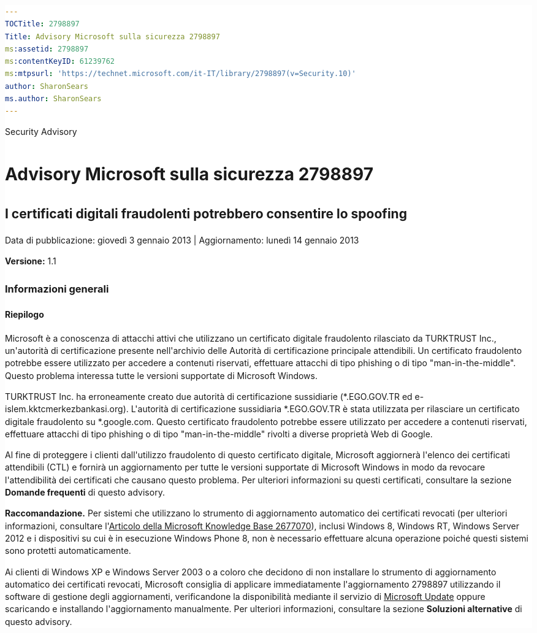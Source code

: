 ```yaml
---
TOCTitle: 2798897
Title: Advisory Microsoft sulla sicurezza 2798897
ms:assetid: 2798897
ms:contentKeyID: 61239762
ms:mtpsurl: 'https://technet.microsoft.com/it-IT/library/2798897(v=Security.10)'
author: SharonSears
ms.author: SharonSears
---
```


Security Advisory

Advisory Microsoft sulla sicurezza 2798897
==========================================

I certificati digitali fraudolenti potrebbero consentire lo spoofing
--------------------------------------------------------------------

Data di pubblicazione: giovedì 3 gennaio 2013 | Aggiornamento: lunedì 14 gennaio 2013

**Versione:** 1.1

### Informazioni generali

#### Riepilogo

Microsoft è a conoscenza di attacchi attivi che utilizzano un certificato digitale fraudolento rilasciato da TURKTRUST Inc., un'autorità di certificazione presente nell'archivio delle Autorità di certificazione principale attendibili. Un certificato fraudolento potrebbe essere utilizzato per accedere a contenuti riservati, effettuare attacchi di tipo phishing o di tipo "man-in-the-middle". Questo problema interessa tutte le versioni supportate di Microsoft Windows.

TURKTRUST Inc. ha erroneamente creato due autorità di certificazione sussidiarie (\*.EGO.GOV.TR ed e-islem.kktcmerkezbankasi.org). L'autorità di certificazione sussidiaria \*.EGO.GOV.TR è stata utilizzata per rilasciare un certificato digitale fraudolento su \*.google.com. Questo certificato fraudolento potrebbe essere utilizzato per accedere a contenuti riservati, effettuare attacchi di tipo phishing o di tipo "man-in-the-middle" rivolti a diverse proprietà Web di Google.

Al fine di proteggere i clienti dall'utilizzo fraudolento di questo certificato digitale, Microsoft aggiornerà l'elenco dei certificati attendibili (CTL) e fornirà un aggiornamento per tutte le versioni supportate di Microsoft Windows in modo da revocare l'attendibilità dei certificati che causano questo problema. Per ulteriori informazioni su questi certificati, consultare la sezione **Domande frequenti** di questo advisory.

**Raccomandazione.** Per sistemi che utilizzano lo strumento di aggiornamento automatico dei certificati revocati (per ulteriori informazioni, consultare l'[Articolo della Microsoft Knowledge Base 2677070](http://support.microsoft.com/kb/2677070)), inclusi Windows 8, Windows RT, Windows Server 2012 e i dispositivi su cui è in esecuzione Windows Phone 8, non è necessario effettuare alcuna operazione poiché questi sistemi sono protetti automaticamente.

Ai clienti di Windows XP e Windows Server 2003 o a coloro che decidono di non installare lo strumento di aggiornamento automatico dei certificati revocati, Microsoft consiglia di applicare immediatamente l'aggiornamento 2798897 utilizzando il software di gestione degli aggiornamenti, verificandone la disponibilità mediante il servizio di [Microsoft Update](http://www.update.microsoft.com/microsoftupdate/v6/vistadefault.aspx?ln=it-it) oppure scaricando e installando l'aggiornamento manualmente. Per ulteriori informazioni, consultare la sezione **Soluzioni alternative** di questo advisory.
